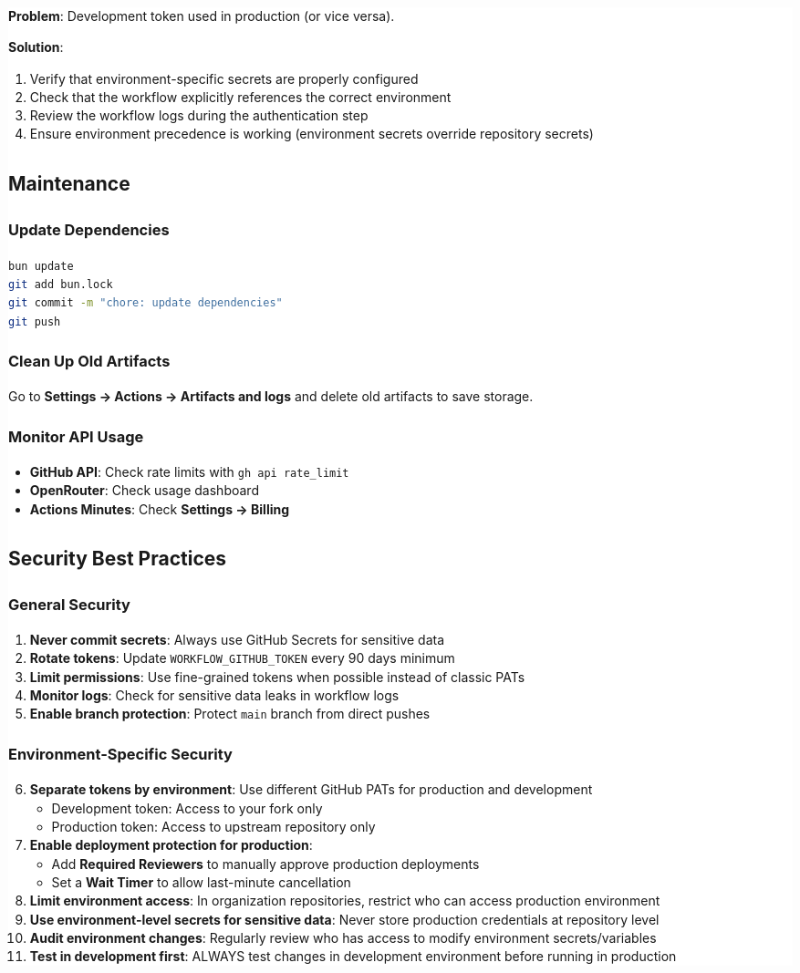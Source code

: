 **Problem**: Development token used in production (or vice versa).

**Solution**:
1. Verify that environment-specific secrets are properly configured
2. Check that the workflow explicitly references the correct environment
3. Review the workflow logs during the authentication step
4. Ensure environment precedence is working (environment secrets override repository secrets)

## Maintenance

### Update Dependencies

```bash
bun update
git add bun.lock
git commit -m "chore: update dependencies"
git push
```

### Clean Up Old Artifacts

Go to **Settings → Actions → Artifacts and logs** and delete old artifacts to save storage.

### Monitor API Usage

- **GitHub API**: Check rate limits with `gh api rate_limit`
- **OpenRouter**: Check usage dashboard
- **Actions Minutes**: Check **Settings → Billing**

## Security Best Practices

### General Security

1. **Never commit secrets**: Always use GitHub Secrets for sensitive data
2. **Rotate tokens**: Update `WORKFLOW_GITHUB_TOKEN` every 90 days minimum
3. **Limit permissions**: Use fine-grained tokens when possible instead of classic PATs
4. **Monitor logs**: Check for sensitive data leaks in workflow logs
5. **Enable branch protection**: Protect `main` branch from direct pushes

### Environment-Specific Security

6. **Separate tokens by environment**: Use different GitHub PATs for production and development
   - Development token: Access to your fork only
   - Production token: Access to upstream repository only
7. **Enable deployment protection for production**: 
   - Add **Required Reviewers** to manually approve production deployments
   - Set a **Wait Timer** to allow last-minute cancellation
8. **Limit environment access**: In organization repositories, restrict who can access production environment
9. **Use environment-level secrets for sensitive data**: Never store production credentials at repository level
10. **Audit environment changes**: Regularly review who has access to modify environment secrets/variables
11. **Test in development first**: ALWAYS test changes in development environment before running in production
